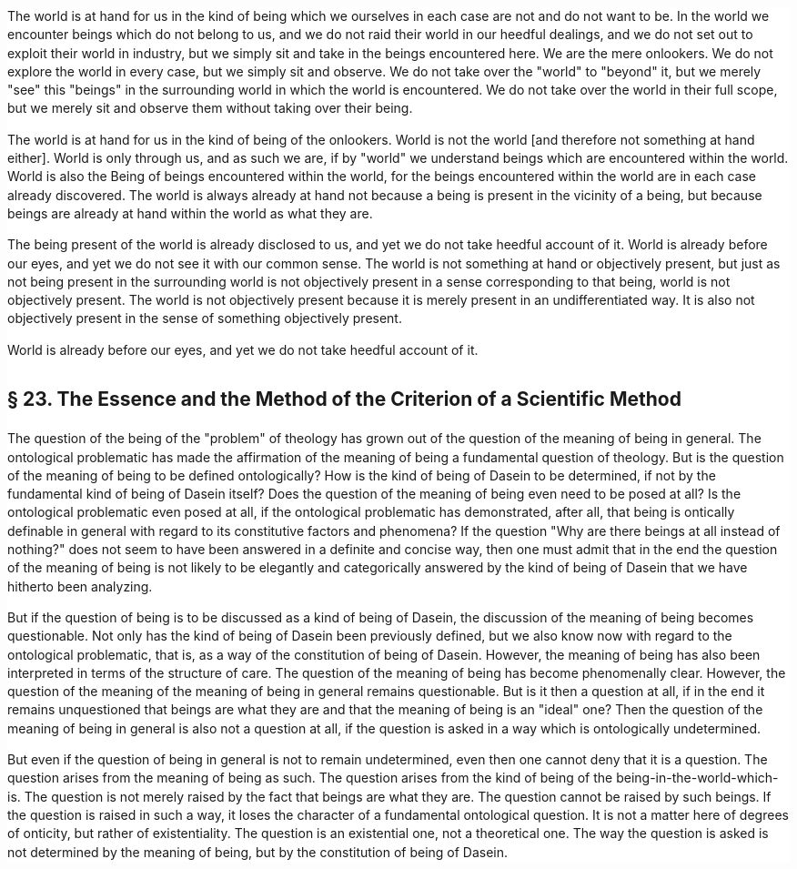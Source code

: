 The world is at hand for us in the kind of being which we ourselves in each case are not and do not want to be. In the world we encounter beings which do not belong to us, and we do not raid their world in our heedful dealings, and we do not set out to exploit their world in industry, but we simply sit and take in the beings encountered here. We are the mere onlookers. We do not explore the world in every case, but we simply sit and observe. We do not take over the "world" to "beyond" it, but we merely "see" this "beings" in the surrounding world in which the world is encountered. We do not take over the world in their full scope, but we merely sit and observe them without taking over their being.

The world is at hand for us in the kind of being of the onlookers. World is not the world [and therefore not something at hand either]. World is only through us, and as such we are, if by "world" we understand beings which are encountered within the world. World is also the Being of beings encountered within the world, for the beings encountered within the world are in each case already discovered. The world is always already at hand not because a being is present in the vicinity of a being, but because beings are already at hand within the world as what they are.

The being present of the world is already disclosed to us, and yet we do not take heedful account of it. World is already before our eyes, and yet we do not see it with our common sense. The world is not something at hand or objectively present, but just as not being present in the surrounding world is not objectively present in a sense corresponding to that being, world is not objectively present. The world is not objectively present because it is merely present in an undifferentiated way. It is also not objectively present in the sense of something objectively present.

World is already before our eyes, and yet we do not take heedful account of it.

## § 23. The Essence and the Method of the Criterion of a Scientific Method

The question of the being of the "problem" of theology has grown out of the question of the meaning of being in general. The ontological problematic has made the affirmation of the meaning of being a fundamental question of theology. But is the question of the meaning of being to be defined ontologically? How is the kind of being of Dasein to be determined, if not by the fundamental kind of being of Dasein itself? Does the question of the meaning of being even need to be posed at all? Is the ontological problematic even posed at all, if the ontological problematic has demonstrated, after all, that being is ontically definable in general with regard to its constitutive factors and phenomena? If the question "Why are there beings at all instead of nothing?" does not seem to have been answered in a definite and concise way, then one must admit that in the end the question of the meaning of being is not likely to be elegantly and categorically answered by the kind of being of Dasein that we have hitherto been analyzing.

But if the question of being is to be discussed as a kind of being of Dasein, the discussion of the meaning of being becomes questionable. Not only has the kind of being of Dasein been previously defined, but we also know now with regard to the ontological problematic, that is, as a way of the constitution of being of Dasein. However, the meaning of being has also been interpreted in terms of the structure of care. The question of the meaning of being has become phenomenally clear. However, the question of the meaning of the meaning of being in general remains questionable. But is it then a question at all, if in the end it remains unquestioned that beings are what they are and that the meaning of being is an "ideal" one? Then the question of the meaning of being in general is also not a question at all, if the question is asked in a way which is ontologically undetermined.

But even if the question of being in general is not to remain undetermined, even then one cannot deny that it is a question. The question arises from the meaning of being as such. The question arises from the kind of being of the being-in-the-world-which-is. The question is not merely raised by the fact that beings are what they are. The question cannot be raised by such beings. If the question is raised in such a way, it loses the character of a fundamental ontological question. It is not a matter here of degrees of onticity, but rather of existentiality. The question is an existential one, not a theoretical one. The way the question is asked is not determined by the meaning of being, but by the constitution of being of Dasein.
